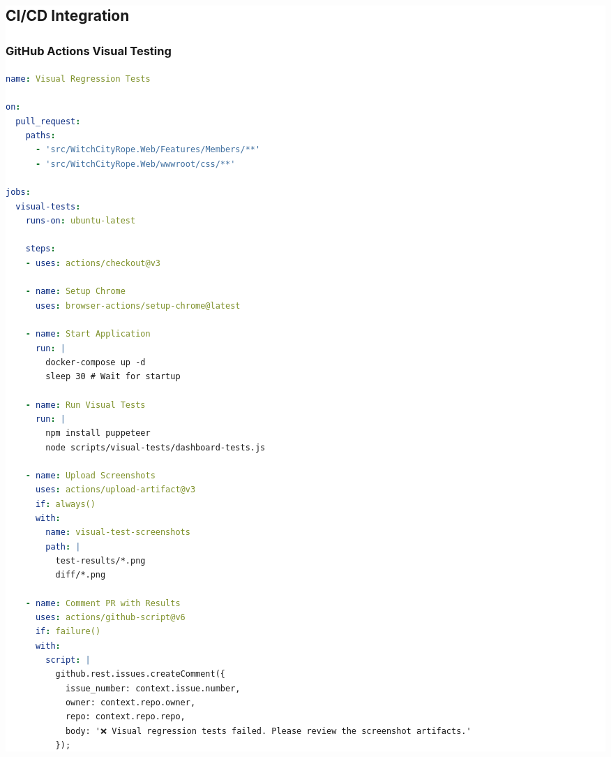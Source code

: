 ## CI/CD Integration

### GitHub Actions Visual Testing

```yaml
name: Visual Regression Tests

on:
  pull_request:
    paths:
      - 'src/WitchCityRope.Web/Features/Members/**'
      - 'src/WitchCityRope.Web/wwwroot/css/**'

jobs:
  visual-tests:
    runs-on: ubuntu-latest
    
    steps:
    - uses: actions/checkout@v3
    
    - name: Setup Chrome
      uses: browser-actions/setup-chrome@latest
    
    - name: Start Application
      run: |
        docker-compose up -d
        sleep 30 # Wait for startup
    
    - name: Run Visual Tests
      run: |
        npm install puppeteer
        node scripts/visual-tests/dashboard-tests.js
    
    - name: Upload Screenshots
      uses: actions/upload-artifact@v3
      if: always()
      with:
        name: visual-test-screenshots
        path: |
          test-results/*.png
          diff/*.png
    
    - name: Comment PR with Results
      uses: actions/github-script@v6
      if: failure()
      with:
        script: |
          github.rest.issues.createComment({
            issue_number: context.issue.number,
            owner: context.repo.owner,
            repo: context.repo.repo,
            body: '❌ Visual regression tests failed. Please review the screenshot artifacts.'
          });
```
